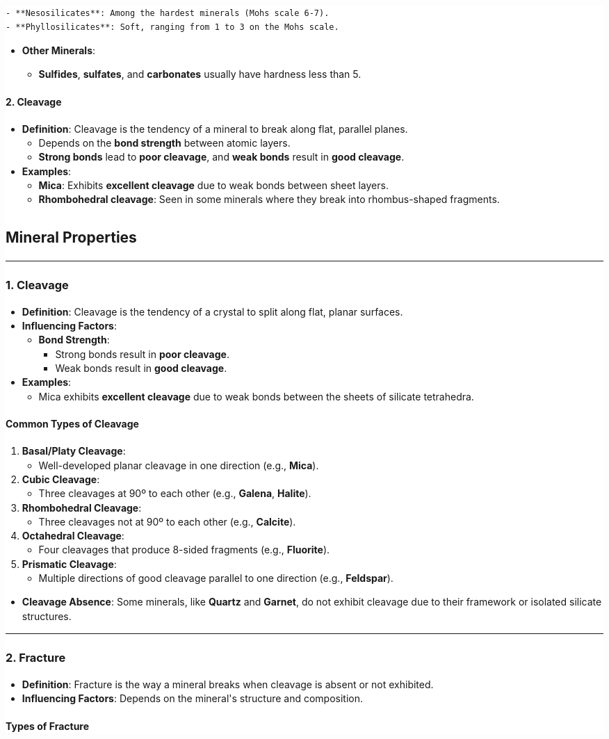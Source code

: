     - **Nesosilicates**: Among the hardest minerals (Mohs scale 6-7).
    - **Phyllosilicates**: Soft, ranging from 1 to 3 on the Mohs scale.
- **Other Minerals**:
    
    - **Sulfides**, **sulfates**, and **carbonates** usually have hardness less than 5.

#### **2. Cleavage**

- **Definition**: Cleavage is the tendency of a mineral to break along flat, parallel planes.
    - Depends on the **bond strength** between atomic layers.
    - **Strong bonds** lead to **poor cleavage**, and **weak bonds** result in **good cleavage**.
- **Examples**:
    - **Mica**: Exhibits **excellent cleavage** due to weak bonds between sheet layers.
    - **Rhombohedral cleavage**: Seen in some minerals where they break into rhombus-shaped fragments.

## Mineral Properties

---

### 1. **Cleavage**

- **Definition**: Cleavage is the tendency of a crystal to split along flat, planar surfaces.
- **Influencing Factors**:
    - **Bond Strength**:
        - Strong bonds result in **poor cleavage**.
        - Weak bonds result in **good cleavage**.
- **Examples**:
    - Mica exhibits **excellent cleavage** due to weak bonds between the sheets of silicate tetrahedra.

#### **Common Types of Cleavage**

1. **Basal/Platy Cleavage**:
    - Well-developed planar cleavage in one direction (e.g., **Mica**).
2. **Cubic Cleavage**:
    - Three cleavages at 90º to each other (e.g., **Galena**, **Halite**).
3. **Rhombohedral Cleavage**:
    - Three cleavages not at 90º to each other (e.g., **Calcite**).
4. **Octahedral Cleavage**:
    - Four cleavages that produce 8-sided fragments (e.g., **Fluorite**).
5. **Prismatic Cleavage**:
    - Multiple directions of good cleavage parallel to one direction (e.g., **Feldspar**).

- **Cleavage Absence**: Some minerals, like **Quartz** and **Garnet**, do not exhibit cleavage due to their framework or isolated silicate structures.

---

### 2. **Fracture**

- **Definition**: Fracture is the way a mineral breaks when cleavage is absent or not exhibited.
- **Influencing Factors**: Depends on the mineral's structure and composition.

#### **Types of Fracture**
